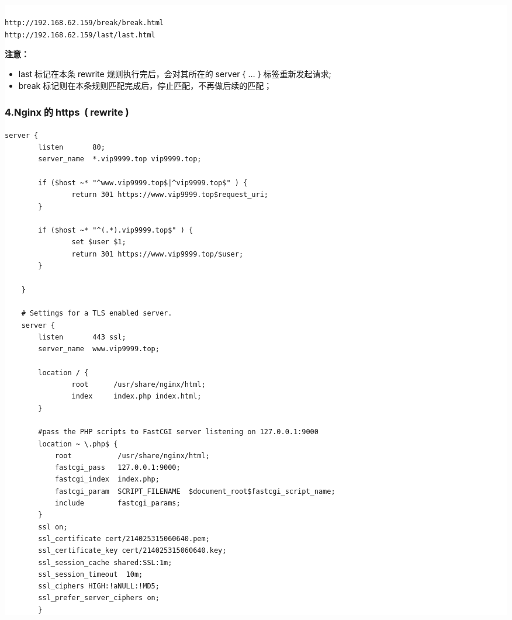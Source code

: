 ```shell

http://192.168.62.159/break/break.html
http://192.168.62.159/last/last.html
```

**注意：**

-  last 标记在本条 rewrite 规则执行完后，会对其所在的 server { … } 标签重新发起请求; 
-  break 标记则在本条规则匹配完成后，停止匹配，不再做后续的匹配；

### **4.Nginx 的 https  ( rewrite )** 
```shell
server {
        listen       80;
        server_name  *.vip9999.top vip9999.top;

        if ($host ~* "^www.vip9999.top$|^vip9999.top$" ) {
                return 301 https://www.vip9999.top$request_uri;
        }

        if ($host ~* "^(.*).vip9999.top$" ) {
                set $user $1;
                return 301 https://www.vip9999.top/$user;
        }

    }

    # Settings for a TLS enabled server.
    server {
        listen       443 ssl;
        server_name  www.vip9999.top;

        location / {
                root      /usr/share/nginx/html;
                index     index.php index.html;
        }

        #pass the PHP scripts to FastCGI server listening on 127.0.0.1:9000
        location ~ \.php$ {
            root           /usr/share/nginx/html;
            fastcgi_pass   127.0.0.1:9000;
            fastcgi_index  index.php;
            fastcgi_param  SCRIPT_FILENAME  $document_root$fastcgi_script_name;
            include        fastcgi_params;
        }
        ssl on;
        ssl_certificate cert/214025315060640.pem;
        ssl_certificate_key cert/214025315060640.key;
        ssl_session_cache shared:SSL:1m;
        ssl_session_timeout  10m;
        ssl_ciphers HIGH:!aNULL:!MD5;
        ssl_prefer_server_ciphers on;
        }
```

